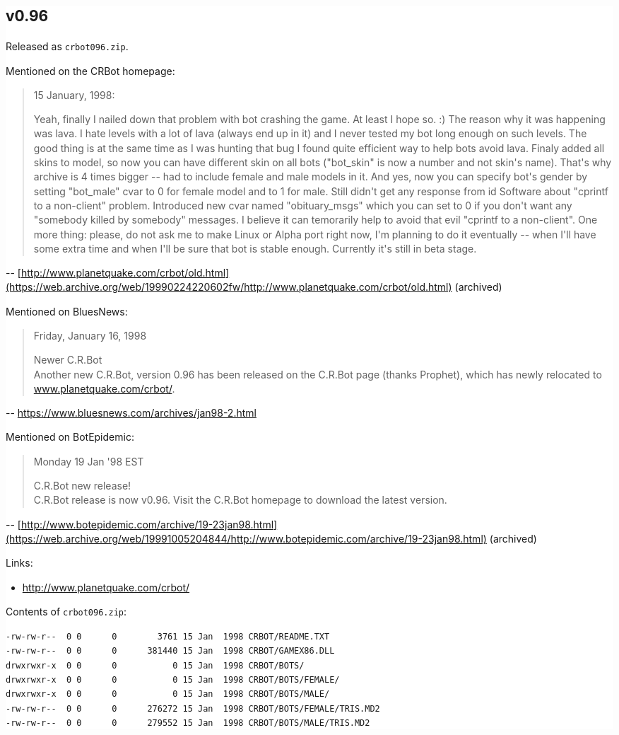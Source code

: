 ## v0.96

Released as `crbot096.zip`.

Mentioned on the CRBot homepage:

> 15 January, 1998:
>
> Yeah, finally I nailed down that problem with bot crashing the game. At least I hope so. :) The reason why it was happening was lava. I hate levels with a lot of lava (always end up in it) and I never tested my bot long enough on such levels. The good thing is at the same time as I was hunting that bug I found quite efficient way to help bots avoid lava.
> Finaly added all skins to model, so now you can have different skin on all bots ("bot_skin" is now a number and not skin's name). That's why archive is 4 times bigger -- had to include female and male models in it. And yes, now you can specify bot's gender by setting "bot_male" cvar to 0 for female model and to 1 for male.
> Still didn't get any response from id Software about "cprintf to a non-client" problem. Introduced new cvar named "obituary_msgs" which you can set to 0 if you don't want any "somebody killed by somebody" messages. I believe it can temorarily help to avoid that evil "cprintf to a non-client".
> One more thing: please, do not ask me to make Linux or Alpha port right now, I'm planning to do it eventually -- when I'll have some extra time and when I'll be sure that bot is stable enough. Currently it's still in beta stage.

-- [http://www.planetquake.com/crbot/old.html](https://web.archive.org/web/19990224220602fw/http://www.planetquake.com/crbot/old.html) (archived)

Mentioned on BluesNews:

> Friday, January 16, 1998
>
> Newer C.R.Bot\
> Another new C.R.Bot, version 0.96 has been released on the C.R.Bot page (thanks Prophet), which has newly relocated to www.planetquake.com/crbot/.

-- https://www.bluesnews.com/archives/jan98-2.html

Mentioned on BotEpidemic:

> Monday 19 Jan '98 EST
>
> C.R.Bot new release!\
> C.R.Bot release is now v0.96. Visit the C.R.Bot homepage to download the latest version.

-- [http://www.botepidemic.com/archive/19-23jan98.html](https://web.archive.org/web/19991005204844/http://www.botepidemic.com/archive/19-23jan98.html) (archived)

Links:

* http://www.planetquake.com/crbot/

Contents of `crbot096.zip`:

```text
-rw-rw-r--  0 0      0        3761 15 Jan  1998 CRBOT/README.TXT
-rw-rw-r--  0 0      0      381440 15 Jan  1998 CRBOT/GAMEX86.DLL
drwxrwxr-x  0 0      0           0 15 Jan  1998 CRBOT/BOTS/
drwxrwxr-x  0 0      0           0 15 Jan  1998 CRBOT/BOTS/FEMALE/
drwxrwxr-x  0 0      0           0 15 Jan  1998 CRBOT/BOTS/MALE/
-rw-rw-r--  0 0      0      276272 15 Jan  1998 CRBOT/BOTS/FEMALE/TRIS.MD2
-rw-rw-r--  0 0      0      279552 15 Jan  1998 CRBOT/BOTS/MALE/TRIS.MD2
```
